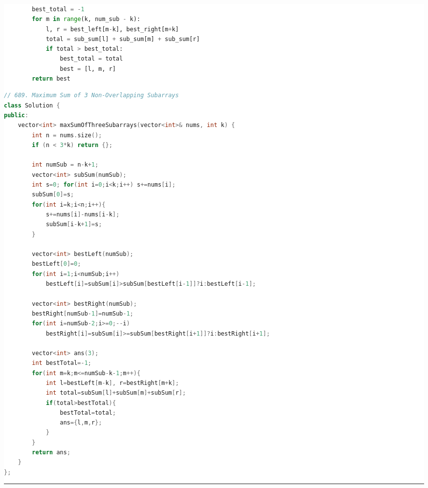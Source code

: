 ```python
        best_total = -1
        for m in range(k, num_sub - k):
            l, r = best_left[m-k], best_right[m+k]
            total = sub_sum[l] + sub_sum[m] + sub_sum[r]
            if total > best_total:
                best_total = total
                best = [l, m, r]
        return best
```

```cpp
// 689. Maximum Sum of 3 Non-Overlapping Subarrays
class Solution {
public:
    vector<int> maxSumOfThreeSubarrays(vector<int>& nums, int k) {
        int n = nums.size();
        if (n < 3*k) return {};

        int numSub = n-k+1;
        vector<int> subSum(numSub);
        int s=0; for(int i=0;i<k;i++) s+=nums[i];
        subSum[0]=s;
        for(int i=k;i<n;i++){
            s+=nums[i]-nums[i-k];
            subSum[i-k+1]=s;
        }

        vector<int> bestLeft(numSub);
        bestLeft[0]=0;
        for(int i=1;i<numSub;i++)
            bestLeft[i]=subSum[i]>subSum[bestLeft[i-1]]?i:bestLeft[i-1];

        vector<int> bestRight(numSub);
        bestRight[numSub-1]=numSub-1;
        for(int i=numSub-2;i>=0;--i)
            bestRight[i]=subSum[i]>=subSum[bestRight[i+1]]?i:bestRight[i+1];

        vector<int> ans(3);
        int bestTotal=-1;
        for(int m=k;m<=numSub-k-1;m++){
            int l=bestLeft[m-k], r=bestRight[m+k];
            int total=subSum[l]+subSum[m]+subSum[r];
            if(total>bestTotal){
                bestTotal=total;
                ans={l,m,r};
            }
        }
        return ans;
    }
};
```

---